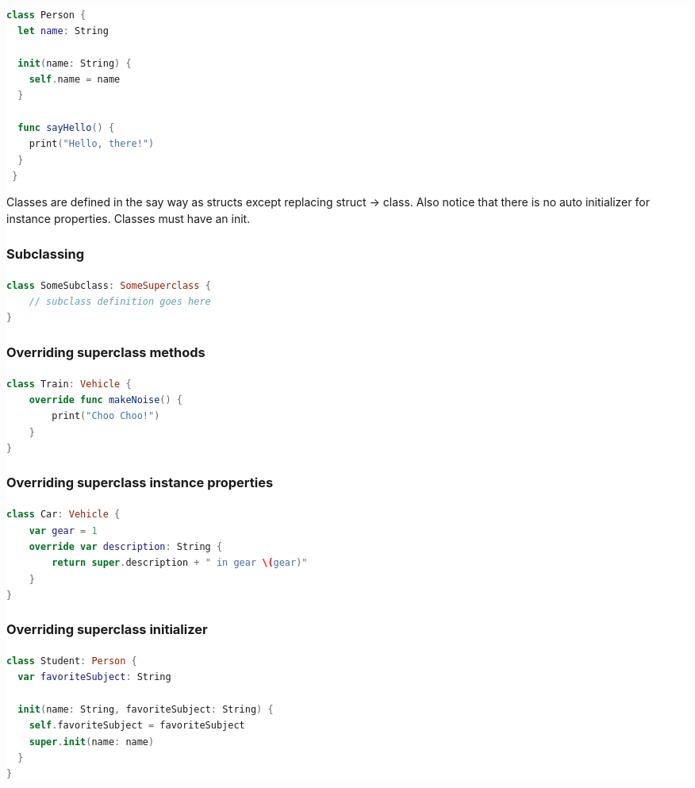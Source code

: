 ```swift
class Person {
  let name: String
 
  init(name: String) {
    self.name = name
  }
 
  func sayHello() {
    print("Hello, there!")
  }
 }
```

Classes are defined in the say way as structs except replacing struct -> class. Also notice that there is no auto initializer for instance properties. Classes must have an init.

### Subclassing

```swift
class SomeSubclass: SomeSuperclass {
    // subclass definition goes here
}
```

### Overriding superclass methods

```swift
class Train: Vehicle {
    override func makeNoise() {
        print("Choo Choo!")
    }
}
```

### Overriding superclass instance properties

```swift
class Car: Vehicle {
    var gear = 1
    override var description: String {
        return super.description + " in gear \(gear)"
    }
}
```

### Overriding superclass initializer

```swift
class Student: Person {
  var favoriteSubject: String
 
  init(name: String, favoriteSubject: String) {
    self.favoriteSubject = favoriteSubject
    super.init(name: name)
  }
}
```
